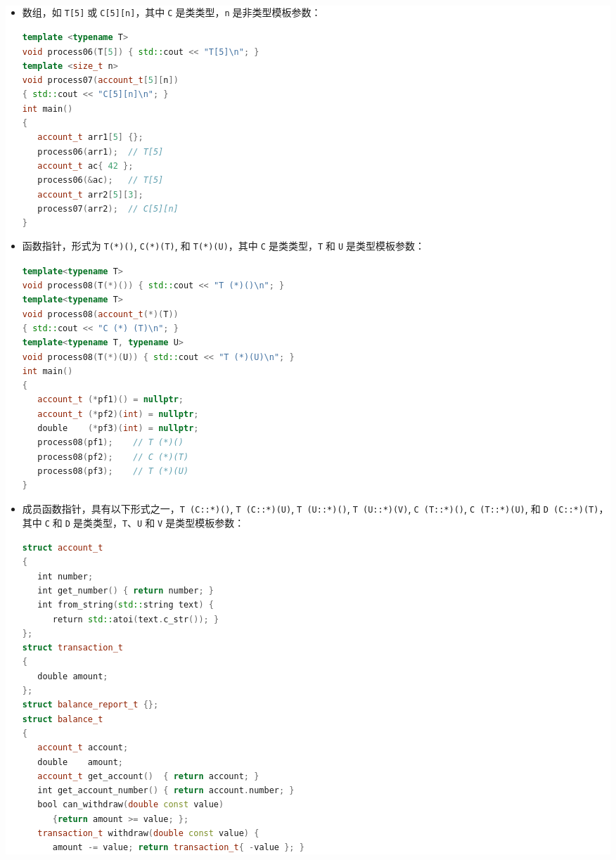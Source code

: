 +   数组，如 `T[5]` 或 `C[5][n]`，其中 `C` 是类类型，`n` 是非类型模板参数：

    ```cpp
    template <typename T>
    void process06(T[5]) { std::cout << "T[5]\n"; }
    template <size_t n>
    void process07(account_t[5][n]) 
    { std::cout << "C[5][n]\n"; }
    int main()
    {
       account_t arr1[5] {};
       process06(arr1);  // T[5]
       account_t ac{ 42 };
       process06(&ac);   // T[5]
       account_t arr2[5][3];
       process07(arr2);  // C[5][n]
    }
    ```

+   函数指针，形式为 `T(*)()`, `C(*)(T)`, 和 `T(*)(U)`，其中 `C` 是类类型，`T` 和 `U` 是类型模板参数：

    ```cpp
    template<typename T>
    void process08(T(*)()) { std::cout << "T (*)()\n"; }
    template<typename T>
    void process08(account_t(*)(T)) 
    { std::cout << "C (*) (T)\n"; }
    template<typename T, typename U>
    void process08(T(*)(U)) { std::cout << "T (*)(U)\n"; }
    int main()
    {
       account_t (*pf1)() = nullptr;
       account_t (*pf2)(int) = nullptr;
       double    (*pf3)(int) = nullptr;
       process08(pf1);    // T (*)()
       process08(pf2);    // C (*)(T)
       process08(pf3);    // T (*)(U)
    }
    ```

+   成员函数指针，具有以下形式之一，`T (C::*)()`, `T (C::*)(U)`, `T (U::*)()`, `T (U::*)(V)`, `C (T::*)()`, `C (T::*)(U)`, 和 `D (C::*)(T)`，其中 `C` 和 `D` 是类类型，`T`、`U` 和 `V` 是类型模板参数：

    ```cpp
    struct account_t
    {
       int number;
       int get_number() { return number; }
       int from_string(std::string text) { 
          return std::atoi(text.c_str()); }
    };
    struct transaction_t
    {
       double amount;
    };
    struct balance_report_t {};
    struct balance_t
    {
       account_t account;
       double    amount;
       account_t get_account()  { return account; }
       int get_account_number() { return account.number; }
       bool can_withdraw(double const value)  
          {return amount >= value; };
       transaction_t withdraw(double const value) { 
          amount -= value; return transaction_t{ -value }; }
